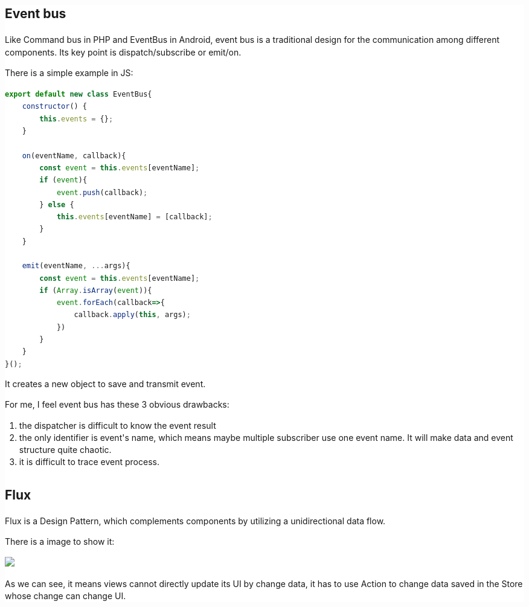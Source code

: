 ## Event bus

Like Command bus in PHP and EventBus in Android, event bus is a traditional design for the communication 
among different components. Its key point is dispatch/subscribe or emit/on. 

There is a simple example in JS:

```js
export default new class EventBus{
    constructor() {
        this.events = {};
    }

    on(eventName, callback){
        const event = this.events[eventName];
        if (event){
            event.push(callback);
        } else {
            this.events[eventName] = [callback];
        }
    }

    emit(eventName, ...args){
        const event = this.events[eventName];
        if (Array.isArray(event)){
            event.forEach(callback=>{
                callback.apply(this, args);
            })
        }
    }
}();
```
It creates a new object to save and transmit event. 

For me, I feel event bus has these 3 obvious drawbacks:

1. the dispatcher is difficult to know the event result
2. the only identifier is event's name, which means maybe multiple subscriber use one 
event name. It will make data and event structure quite chaotic.
3. it is difficult to trace event process.

## Flux

Flux is a Design Pattern, which complements components by utilizing a unidirectional data flow. 

There is a image to show it:

<img src="https://facebook.github.io/flux/img/overview/flux-simple-f8-diagram-explained-1300w.png" width="600"/>

As we can see, it means views cannot directly update its UI by change data, it has to use Action to change data saved in the Store whose change 
can change UI.
